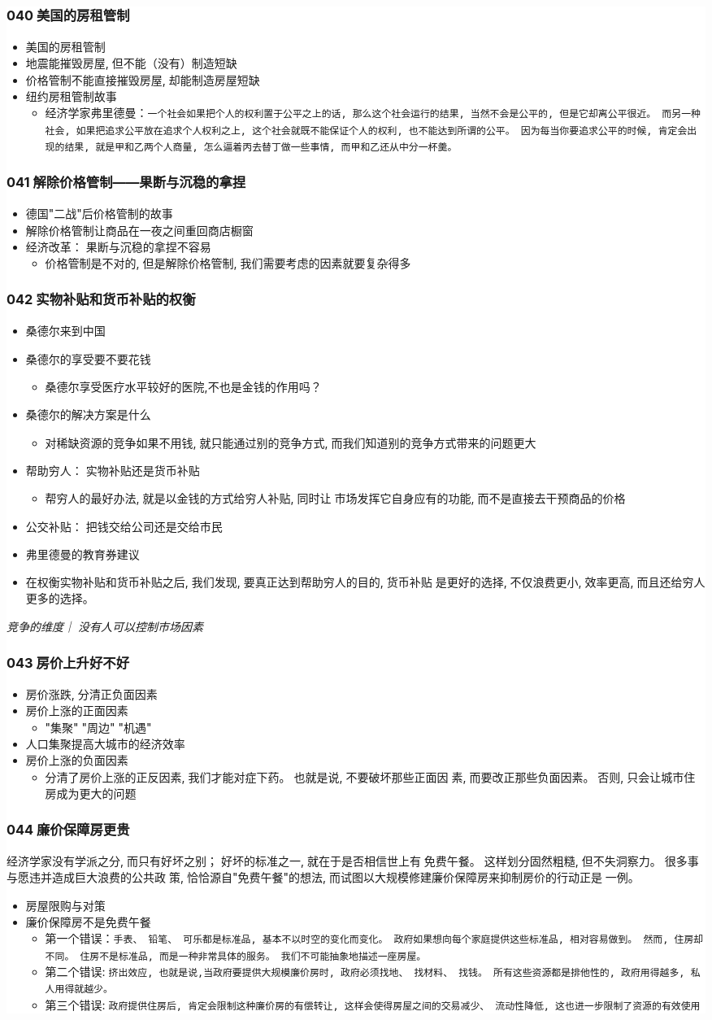 ### 040 美国的房租管制
* 美国的房租管制
* 地震能摧毁房屋, 但不能（没有）制造短缺
* 价格管制不能直接摧毁房屋, 却能制造房屋短缺
* 纽约房租管制故事
  * 经济学家弗里德曼：`一个社会如果把个人的权利置于公平之上的话, 那么这个社会运行的结果, 当然不会是公平的, 但是它却离公平很近。 而另一种社会, 如果把追求公平放在追求个人权利之上, 这个社会就既不能保证个人的权利, 也不能达到所谓的公平。 因为每当你要追求公平的时候, 肯定会出现的结果, 就是甲和乙两个人商量, 怎么逼着丙去替丁做一些事情, 而甲和乙还从中分一杯羹。`

### 041 解除价格管制——果断与沉稳的拿捏
* 德国"二战"后价格管制的故事
* 解除价格管制让商品在一夜之间重回商店橱窗
* 经济改革： 果断与沉稳的拿捏不容易
  * 价格管制是不对的, 但是解除价格管制, 我们需要考虑的因素就要复杂得多

### 042 实物补贴和货币补贴的权衡
* 桑德尔来到中国
* 桑德尔的享受要不要花钱
  * 桑德尔享受医疗水平较好的医院,不也是金钱的作用吗？
* 桑德尔的解决方案是什么
  * 对稀缺资源的竞争如果不用钱, 就只能通过别的竞争方式, 而我们知道别的竞争方式带来的问题更大
* 帮助穷人： 实物补贴还是货币补贴
  * 帮穷人的最好办法, 就是以金钱的方式给穷人补贴, 同时让
市场发挥它自身应有的功能, 而不是直接去干预商品的价格
* 公交补贴： 把钱交给公司还是交给市民
* 弗里德曼的教育券建议

* 在权衡实物补贴和货币补贴之后, 我们发现, 要真正达到帮助穷人的目的, 货币补贴
是更好的选择, 不仅浪费更小, 效率更高, 而且还给穷人更多的选择。

*竞争的维度｜ 没有人可以控制市场因素*

### 043 房价上升好不好
* 房价涨跌, 分清正负面因素
* 房价上涨的正面因素
  * "集聚" "周边" "机遇"
* 人口集聚提高大城市的经济效率
* 房价上涨的负面因素
  * 分清了房价上涨的正反因素, 我们才能对症下药。 也就是说, 不要破坏那些正面因
素, 而要改正那些负面因素。 否则, 只会让城市住房成为更大的问题

### 044 廉价保障房更贵
经济学家没有学派之分, 而只有好坏之别； 好坏的标准之一, 就在于是否相信世上有
免费午餐。 这样划分固然粗糙, 但不失洞察力。 很多事与愿违并造成巨大浪费的公共政
策, 恰恰源自"免费午餐"的想法, 而试图以大规模修建廉价保障房来抑制房价的行动正是
一例。
* 房屋限购与对策
* 廉价保障房不是免费午餐
  * 第一个错误：`手表、 铅笔、 可乐都是标准品, 基本不以时空的变化而变化。 政府如果想向每个家庭提供这些标准品, 相对容易做到。 然而, 住房却不同。 住房不是标准品, 而是一种非常具体的服务。 我们不可能抽象地描述一座房屋。`
  * 第二个错误: `挤出效应, 也就是说,当政府要提供大规模廉价房时, 政府必须找地、 找材料、 找钱。 所有这些资源都是排他性的, 政府用得越多, 私人用得就越少。`
  * 第三个错误: `政府提供住房后, 肯定会限制这种廉价房的有偿转让, 这样会使得房屋之间的交易减少、 流动性降低, 这也进一步限制了资源的有效使用`
